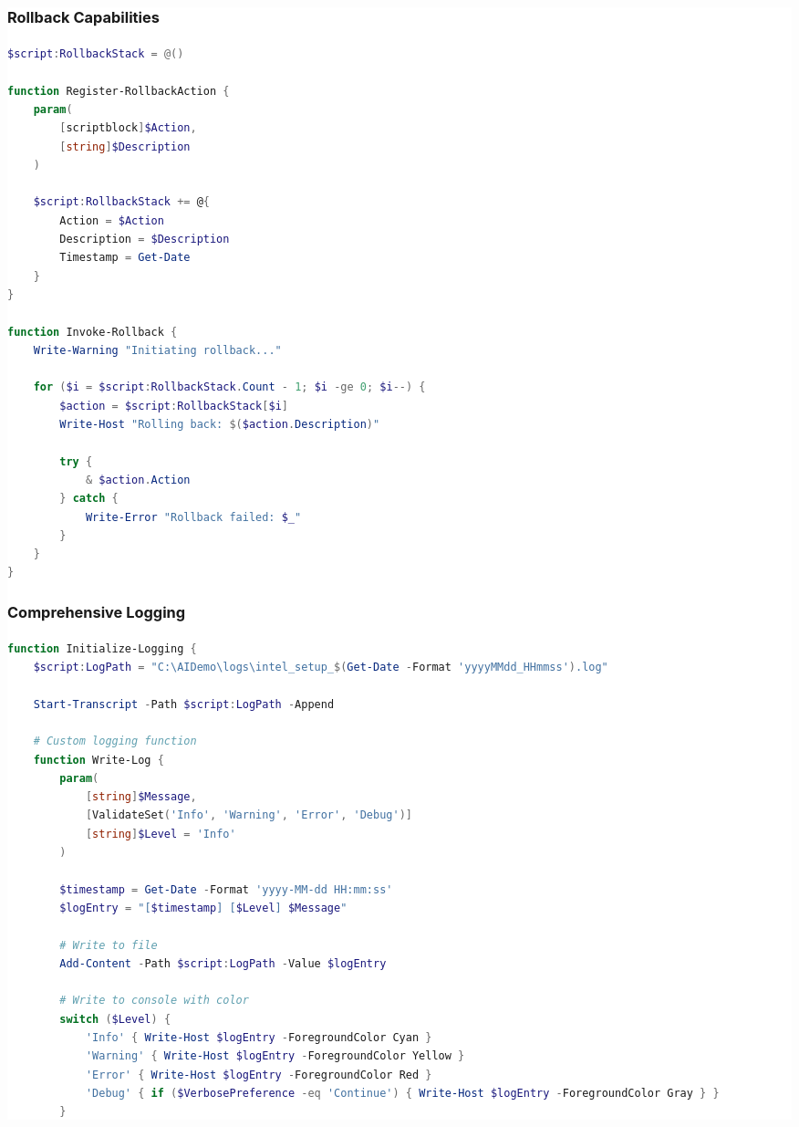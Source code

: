 ### Rollback Capabilities

```powershell
$script:RollbackStack = @()

function Register-RollbackAction {
    param(
        [scriptblock]$Action,
        [string]$Description
    )
    
    $script:RollbackStack += @{
        Action = $Action
        Description = $Description
        Timestamp = Get-Date
    }
}

function Invoke-Rollback {
    Write-Warning "Initiating rollback..."
    
    for ($i = $script:RollbackStack.Count - 1; $i -ge 0; $i--) {
        $action = $script:RollbackStack[$i]
        Write-Host "Rolling back: $($action.Description)"
        
        try {
            & $action.Action
        } catch {
            Write-Error "Rollback failed: $_"
        }
    }
}
```

### Comprehensive Logging

```powershell
function Initialize-Logging {
    $script:LogPath = "C:\AIDemo\logs\intel_setup_$(Get-Date -Format 'yyyyMMdd_HHmmss').log"
    
    Start-Transcript -Path $script:LogPath -Append
    
    # Custom logging function
    function Write-Log {
        param(
            [string]$Message,
            [ValidateSet('Info', 'Warning', 'Error', 'Debug')]
            [string]$Level = 'Info'
        )
        
        $timestamp = Get-Date -Format 'yyyy-MM-dd HH:mm:ss'
        $logEntry = "[$timestamp] [$Level] $Message"
        
        # Write to file
        Add-Content -Path $script:LogPath -Value $logEntry
        
        # Write to console with color
        switch ($Level) {
            'Info' { Write-Host $logEntry -ForegroundColor Cyan }
            'Warning' { Write-Host $logEntry -ForegroundColor Yellow }
            'Error' { Write-Host $logEntry -ForegroundColor Red }
            'Debug' { if ($VerbosePreference -eq 'Continue') { Write-Host $logEntry -ForegroundColor Gray } }
        }
```